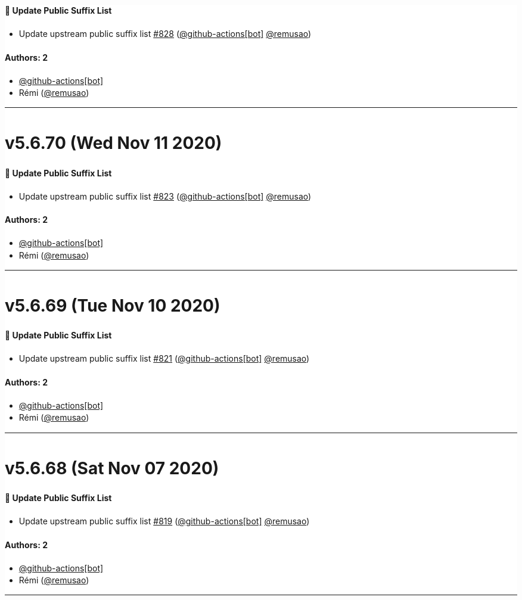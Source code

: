 #### :scroll: Update Public Suffix List

- Update upstream public suffix list [#828](https://github.com/remusao/tldts/pull/828) ([@github-actions[bot]](https://github.com/github-actions[bot]) [@remusao](https://github.com/remusao))

#### Authors: 2

- [@github-actions[bot]](https://github.com/github-actions[bot])
- Rémi ([@remusao](https://github.com/remusao))

---

# v5.6.70 (Wed Nov 11 2020)

#### :scroll: Update Public Suffix List

- Update upstream public suffix list [#823](https://github.com/remusao/tldts/pull/823) ([@github-actions[bot]](https://github.com/github-actions[bot]) [@remusao](https://github.com/remusao))

#### Authors: 2

- [@github-actions[bot]](https://github.com/github-actions[bot])
- Rémi ([@remusao](https://github.com/remusao))

---

# v5.6.69 (Tue Nov 10 2020)

#### :scroll: Update Public Suffix List

- Update upstream public suffix list [#821](https://github.com/remusao/tldts/pull/821) ([@github-actions[bot]](https://github.com/github-actions[bot]) [@remusao](https://github.com/remusao))

#### Authors: 2

- [@github-actions[bot]](https://github.com/github-actions[bot])
- Rémi ([@remusao](https://github.com/remusao))

---

# v5.6.68 (Sat Nov 07 2020)

#### :scroll: Update Public Suffix List

- Update upstream public suffix list [#819](https://github.com/remusao/tldts/pull/819) ([@github-actions[bot]](https://github.com/github-actions[bot]) [@remusao](https://github.com/remusao))

#### Authors: 2

- [@github-actions[bot]](https://github.com/github-actions[bot])
- Rémi ([@remusao](https://github.com/remusao))

---